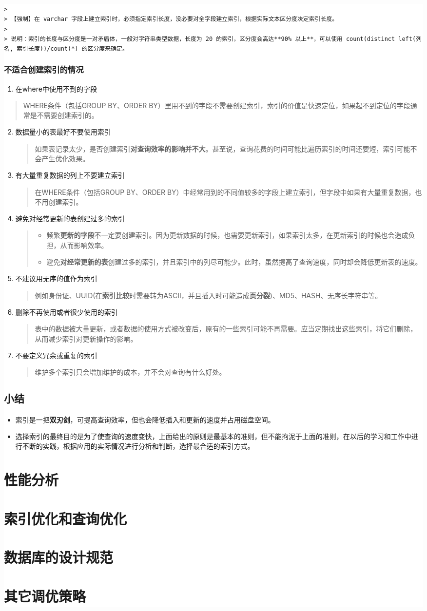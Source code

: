     >
    > 【强制】在 varchar 字段上建立索引时，必须指定索引长度，没必要对全字段建立索引，根据实际文本区分度决定索引长度。
    >
    > 说明：索引的长度与区分度是一对矛盾体，一般对字符串类型数据，长度为 20 的索引，区分度会高达**90% 以上**，可以使用 count(distinct left(列名, 索引长度))/count(*) 的区分度来确定。

### 不适合创建索引的情况

1.  在where中使用不到的字段

   > WHERE条件（包括GROUP BY、ORDER BY）里用不到的字段不需要创建索引，索引的价值是快速定位，如果起不到定位的字段通常是不需要创建索引的。

2. 数据量小的表最好不要使用索引

   > 如果表记录太少，是否创建索引**对查询效率的影响并不大**。甚至说，查询花费的时间可能比遍历索引的时间还要短，索引可能不会产生优化效果。

3. 有大量重复数据的列上不要建立索引

   > 在WHERE条件（包括GROUP BY、ORDER BY）中经常用到的不同值较多的字段上建立索引，但字段中如果有大量重复数据，也不用创建索引。

3. 避免对经常更新的表创建过多的索引

   > * 频繁**更新的字段**不一定要创建索引。因为更新数据的时候，也需要更新索引，如果索引太多，在更新索引的时候也会造成负担，从而影响效率。
   >
   > * 避免**对经常更新的表**创建过多的索引，并且索引中的列尽可能少。此时，虽然提高了查询速度，同时却会降低更新表的速度。

4. 不建议用无序的值作为索引

   > 例如身份证、UUID(在**索引比较**时需要转为ASCII，并且插入时可能造成**页分裂**)、MD5、HASH、无序长字符串等。
   >

5. 删除不再使用或者很少使用的索引

   > 表中的数据被大量更新，或者数据的使用方式被改变后，原有的一些索引可能不再需要。应当定期找出这些索引，将它们删除，从而减少索引对更新操作的影响。

6. 不要定义冗余或重复的索引

   > 维护多个索引只会增加维护的成本，并不会对查询有什么好处。

## 小结

* 索引是一把**双刃剑**，可提高查询效率，但也会降低插入和更新的速度并占用磁盘空间。

* 选择索引的最终目的是为了使查询的速度变快，上面给出的原则是最基本的准则，但不能拘泥于上面的准则，在以后的学习和工作中进行不断的实践，根据应用的实际情况进行分析和判断，选择最合适的索引方式。

# 性能分析

# 索引优化和查询优化

# 数据库的设计规范

# 其它调优策略



